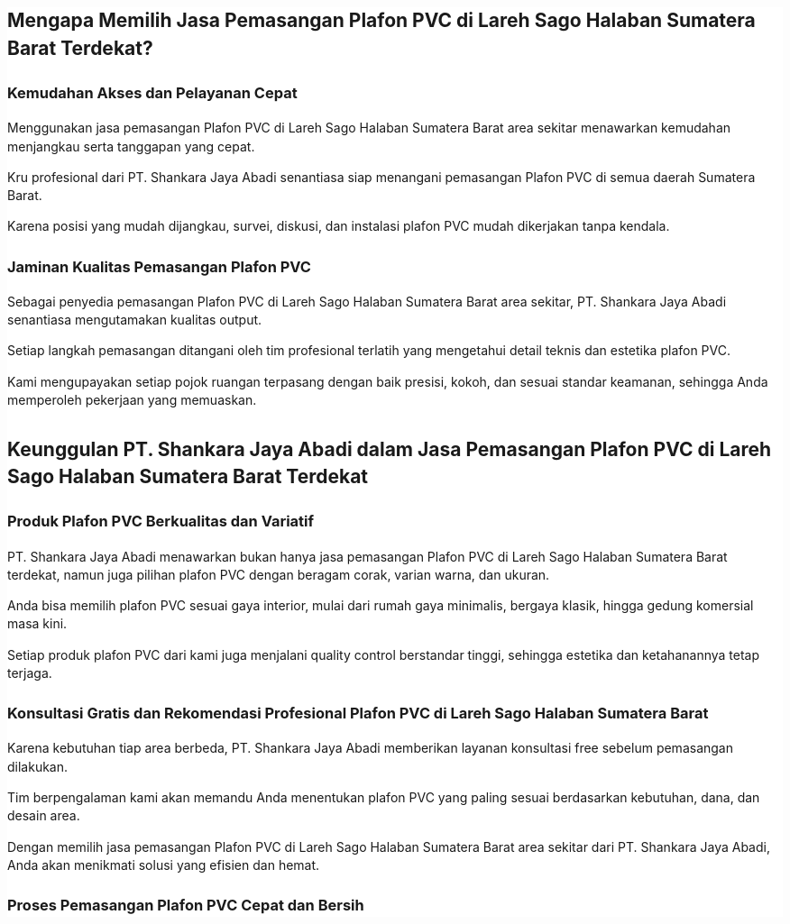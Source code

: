 
## Mengapa Memilih Jasa Pemasangan Plafon PVC di Lareh Sago Halaban Sumatera Barat Terdekat?

### Kemudahan Akses dan Pelayanan Cepat

Menggunakan jasa pemasangan Plafon PVC di Lareh Sago Halaban Sumatera Barat area sekitar menawarkan kemudahan menjangkau serta tanggapan yang cepat.

Kru profesional dari PT. Shankara Jaya Abadi senantiasa siap menangani pemasangan Plafon PVC di semua daerah Sumatera Barat.

Karena posisi yang mudah dijangkau, survei, diskusi, dan instalasi plafon PVC mudah dikerjakan tanpa kendala.

### Jaminan Kualitas Pemasangan Plafon PVC

Sebagai penyedia pemasangan Plafon PVC di Lareh Sago Halaban Sumatera Barat area sekitar, PT. Shankara Jaya Abadi senantiasa mengutamakan kualitas output.

Setiap langkah pemasangan ditangani oleh tim profesional terlatih yang mengetahui detail teknis dan estetika plafon PVC.

Kami mengupayakan setiap pojok ruangan terpasang dengan baik presisi, kokoh, dan sesuai standar keamanan, sehingga Anda memperoleh pekerjaan yang memuaskan.

## Keunggulan PT. Shankara Jaya Abadi dalam Jasa Pemasangan Plafon PVC di Lareh Sago Halaban Sumatera Barat Terdekat

### Produk Plafon PVC Berkualitas dan Variatif

PT. Shankara Jaya Abadi menawarkan bukan hanya jasa pemasangan Plafon PVC di Lareh Sago Halaban Sumatera Barat terdekat, namun juga pilihan plafon PVC dengan beragam corak, varian warna, dan ukuran.

Anda bisa memilih plafon PVC sesuai gaya interior, mulai dari rumah gaya minimalis, bergaya klasik, hingga gedung komersial masa kini.

Setiap produk plafon PVC dari kami juga menjalani quality control berstandar tinggi, sehingga estetika dan ketahanannya tetap terjaga.

### Konsultasi Gratis dan Rekomendasi Profesional Plafon PVC di Lareh Sago Halaban Sumatera Barat

Karena kebutuhan tiap area berbeda, PT. Shankara Jaya Abadi memberikan layanan konsultasi free sebelum pemasangan dilakukan.

Tim berpengalaman kami akan memandu Anda menentukan plafon PVC yang paling sesuai berdasarkan kebutuhan, dana, dan desain area.

Dengan memilih jasa pemasangan Plafon PVC di Lareh Sago Halaban Sumatera Barat area sekitar dari PT. Shankara Jaya Abadi, Anda akan menikmati solusi yang efisien dan hemat.

### Proses Pemasangan Plafon PVC Cepat dan Bersih
